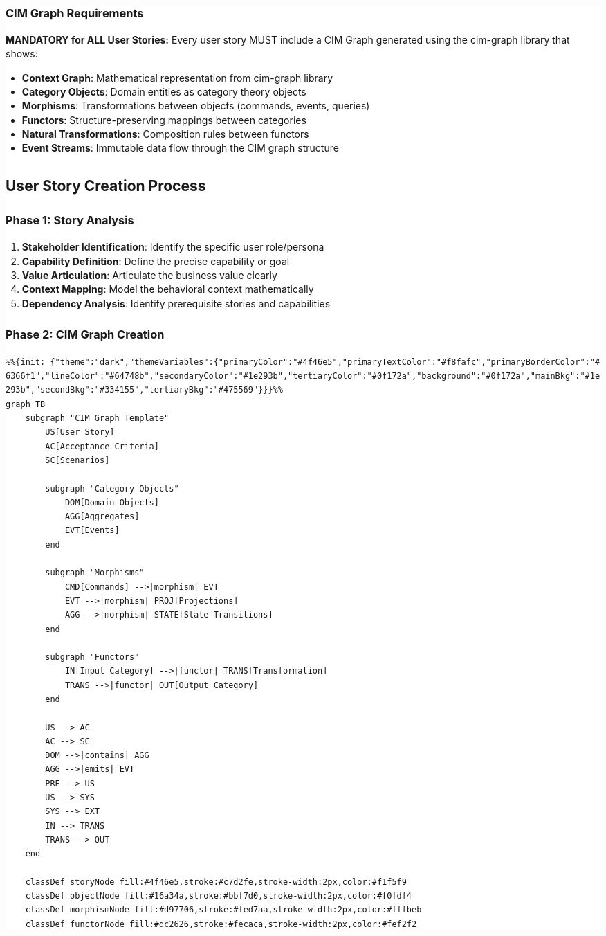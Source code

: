 ### CIM Graph Requirements
**MANDATORY for ALL User Stories:**
Every user story MUST include a CIM Graph generated using the cim-graph library that shows:
- **Context Graph**: Mathematical representation from cim-graph library
- **Category Objects**: Domain entities as category theory objects
- **Morphisms**: Transformations between objects (commands, events, queries)
- **Functors**: Structure-preserving mappings between categories
- **Natural Transformations**: Composition rules between functors
- **Event Streams**: Immutable data flow through the CIM graph structure

## User Story Creation Process

### Phase 1: Story Analysis
1. **Stakeholder Identification**: Identify the specific user role/persona
2. **Capability Definition**: Define the precise capability or goal
3. **Value Articulation**: Articulate the business value clearly
4. **Context Mapping**: Model the behavioral context mathematically
5. **Dependency Analysis**: Identify prerequisite stories and capabilities

### Phase 2: CIM Graph Creation
```mermaid
%%{init: {"theme":"dark","themeVariables":{"primaryColor":"#4f46e5","primaryTextColor":"#f8fafc","primaryBorderColor":"#6366f1","lineColor":"#64748b","secondaryColor":"#1e293b","tertiaryColor":"#0f172a","background":"#0f172a","mainBkg":"#1e293b","secondBkg":"#334155","tertiaryBkg":"#475569"}}}%%
graph TB
    subgraph "CIM Graph Template"
        US[User Story]
        AC[Acceptance Criteria]
        SC[Scenarios]
        
        subgraph "Category Objects"
            DOM[Domain Objects]
            AGG[Aggregates]
            EVT[Events]
        end
        
        subgraph "Morphisms"
            CMD[Commands] -->|morphism| EVT
            EVT -->|morphism| PROJ[Projections]
            AGG -->|morphism| STATE[State Transitions]
        end
        
        subgraph "Functors"
            IN[Input Category] -->|functor| TRANS[Transformation]
            TRANS -->|functor| OUT[Output Category]
        end
        
        US --> AC
        AC --> SC
        DOM -->|contains| AGG
        AGG -->|emits| EVT
        PRE --> US
        US --> SYS
        SYS --> EXT
        IN --> TRANS
        TRANS --> OUT
    end
    
    classDef storyNode fill:#4f46e5,stroke:#c7d2fe,stroke-width:2px,color:#f1f5f9
    classDef objectNode fill:#16a34a,stroke:#bbf7d0,stroke-width:2px,color:#f0fdf4
    classDef morphismNode fill:#d97706,stroke:#fed7aa,stroke-width:2px,color:#fffbeb
    classDef functorNode fill:#dc2626,stroke:#fecaca,stroke-width:2px,color:#fef2f2
```
